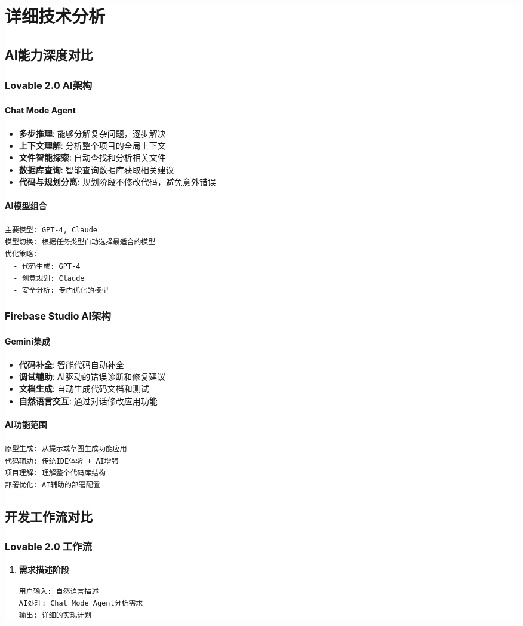 # 详细技术分析

## AI能力深度对比

### Lovable 2.0 AI架构

#### Chat Mode Agent
- **多步推理**: 能够分解复杂问题，逐步解决
- **上下文理解**: 分析整个项目的全局上下文
- **文件智能探索**: 自动查找和分析相关文件
- **数据库查询**: 智能查询数据库获取相关建议
- **代码与规划分离**: 规划阶段不修改代码，避免意外错误

#### AI模型组合
```
主要模型: GPT-4, Claude
模型切换: 根据任务类型自动选择最适合的模型
优化策略: 
  - 代码生成: GPT-4
  - 创意规划: Claude
  - 安全分析: 专门优化的模型
```

### Firebase Studio AI架构

#### Gemini集成
- **代码补全**: 智能代码自动补全
- **调试辅助**: AI驱动的错误诊断和修复建议
- **文档生成**: 自动生成代码文档和测试
- **自然语言交互**: 通过对话修改应用功能

#### AI功能范围
```
原型生成: 从提示或草图生成功能应用
代码辅助: 传统IDE体验 + AI增强
项目理解: 理解整个代码库结构
部署优化: AI辅助的部署配置
```

## 开发工作流对比

### Lovable 2.0 工作流

1. **需求描述阶段**
   ```
   用户输入: 自然语言描述
   AI处理: Chat Mode Agent分析需求
   输出: 详细的实现计划
   ```
